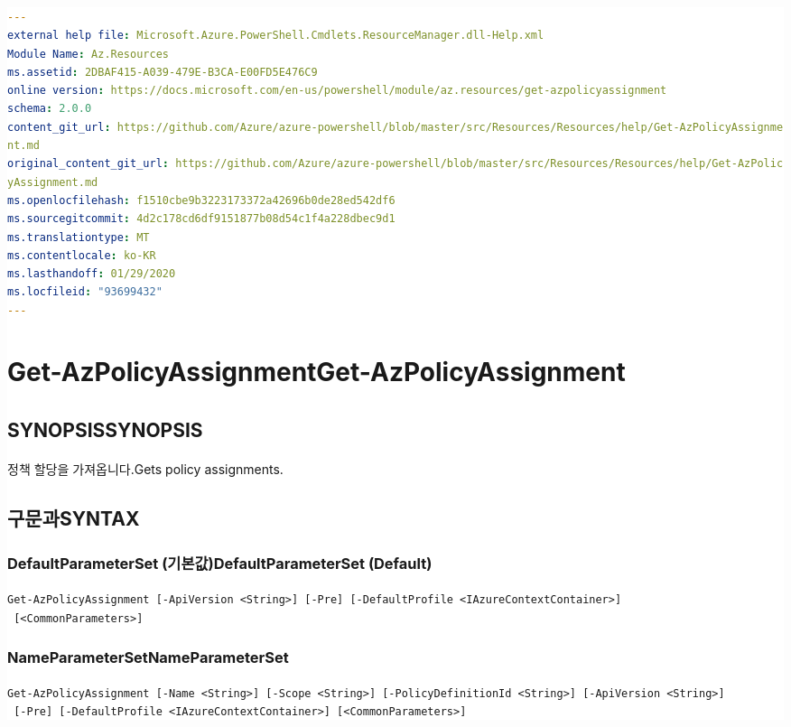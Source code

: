 ```yaml
---
external help file: Microsoft.Azure.PowerShell.Cmdlets.ResourceManager.dll-Help.xml
Module Name: Az.Resources
ms.assetid: 2DBAF415-A039-479E-B3CA-E00FD5E476C9
online version: https://docs.microsoft.com/en-us/powershell/module/az.resources/get-azpolicyassignment
schema: 2.0.0
content_git_url: https://github.com/Azure/azure-powershell/blob/master/src/Resources/Resources/help/Get-AzPolicyAssignment.md
original_content_git_url: https://github.com/Azure/azure-powershell/blob/master/src/Resources/Resources/help/Get-AzPolicyAssignment.md
ms.openlocfilehash: f1510cbe9b3223173372a42696b0de28ed542df6
ms.sourcegitcommit: 4d2c178cd6df9151877b08d54c1f4a228dbec9d1
ms.translationtype: MT
ms.contentlocale: ko-KR
ms.lasthandoff: 01/29/2020
ms.locfileid: "93699432"
---
```

# <span data-ttu-id="6058e-101">Get-AzPolicyAssignment</span><span class="sxs-lookup"><span data-stu-id="6058e-101">Get-AzPolicyAssignment</span></span>

## <span data-ttu-id="6058e-102">SYNOPSIS</span><span class="sxs-lookup"><span data-stu-id="6058e-102">SYNOPSIS</span></span>
<span data-ttu-id="6058e-103">정책 할당을 가져옵니다.</span><span class="sxs-lookup"><span data-stu-id="6058e-103">Gets policy assignments.</span></span>

## <span data-ttu-id="6058e-104">구문과</span><span class="sxs-lookup"><span data-stu-id="6058e-104">SYNTAX</span></span>

### <span data-ttu-id="6058e-105">DefaultParameterSet (기본값)</span><span class="sxs-lookup"><span data-stu-id="6058e-105">DefaultParameterSet (Default)</span></span>
```
Get-AzPolicyAssignment [-ApiVersion <String>] [-Pre] [-DefaultProfile <IAzureContextContainer>]
 [<CommonParameters>]
```

### <span data-ttu-id="6058e-106">NameParameterSet</span><span class="sxs-lookup"><span data-stu-id="6058e-106">NameParameterSet</span></span>
```
Get-AzPolicyAssignment [-Name <String>] [-Scope <String>] [-PolicyDefinitionId <String>] [-ApiVersion <String>]
 [-Pre] [-DefaultProfile <IAzureContextContainer>] [<CommonParameters>]
```

